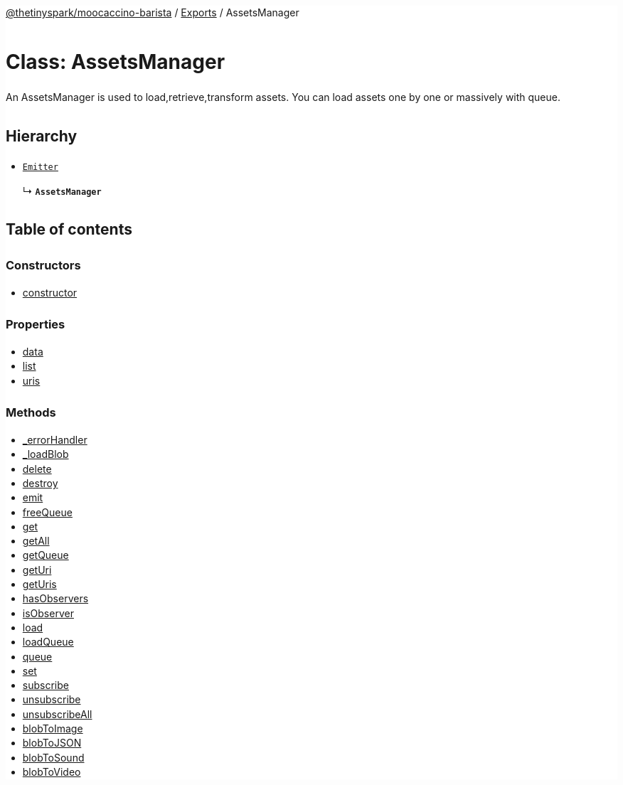 [@thetinyspark/moocaccino-barista](../README.md) / [Exports](../modules.md) / AssetsManager

# Class: AssetsManager

An AssetsManager is used to load,retrieve,transform assets.
You can load assets one by one or massively with queue.

## Hierarchy

- [`Emitter`](Emitter.md)

  ↳ **`AssetsManager`**

## Table of contents

### Constructors

- [constructor](AssetsManager.md#constructor)

### Properties

- [data](AssetsManager.md#data)
- [list](AssetsManager.md#list)
- [uris](AssetsManager.md#uris)

### Methods

- [\_errorHandler](AssetsManager.md#_errorhandler)
- [\_loadBlob](AssetsManager.md#_loadblob)
- [delete](AssetsManager.md#delete)
- [destroy](AssetsManager.md#destroy)
- [emit](AssetsManager.md#emit)
- [freeQueue](AssetsManager.md#freequeue)
- [get](AssetsManager.md#get)
- [getAll](AssetsManager.md#getall)
- [getQueue](AssetsManager.md#getqueue)
- [getUri](AssetsManager.md#geturi)
- [getUris](AssetsManager.md#geturis)
- [hasObservers](AssetsManager.md#hasobservers)
- [isObserver](AssetsManager.md#isobserver)
- [load](AssetsManager.md#load)
- [loadQueue](AssetsManager.md#loadqueue)
- [queue](AssetsManager.md#queue)
- [set](AssetsManager.md#set)
- [subscribe](AssetsManager.md#subscribe)
- [unsubscribe](AssetsManager.md#unsubscribe)
- [unsubscribeAll](AssetsManager.md#unsubscribeall)
- [blobToImage](AssetsManager.md#blobtoimage)
- [blobToJSON](AssetsManager.md#blobtojson)
- [blobToSound](AssetsManager.md#blobtosound)
- [blobToVideo](AssetsManager.md#blobtovideo)

